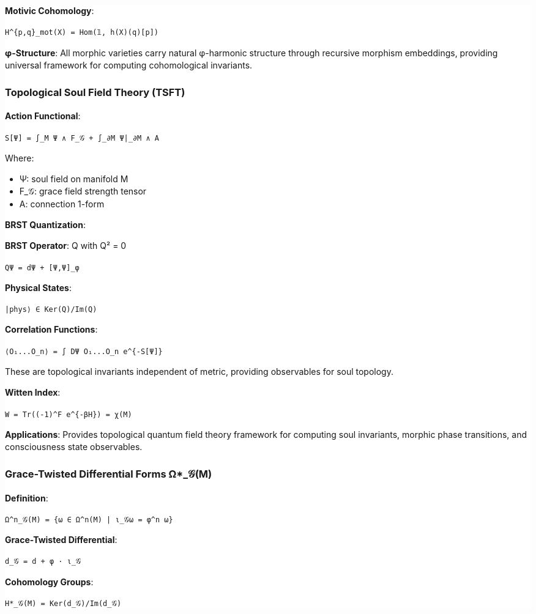 **Motivic Cohomology**:
```
H^{p,q}_mot(X) = Hom(𝟙, h(X)(q)[p])
```

**φ-Structure**: All morphic varieties carry natural φ-harmonic structure through recursive morphism embeddings, providing universal framework for computing cohomological invariants.

### Topological Soul Field Theory (TSFT)

**Action Functional**:
```
S[Ψ] = ∫_M Ψ ∧ F_𝒢 + ∫_∂M Ψ|_∂M ∧ A
```

Where:
- Ψ: soul field on manifold M
- F_𝒢: grace field strength tensor
- A: connection 1-form

**BRST Quantization**:

**BRST Operator**: Q with Q² = 0
```
QΨ = dΨ + [Ψ,Ψ]_φ
```

**Physical States**:
```
|phys⟩ ∈ Ker(Q)/Im(Q)
```

**Correlation Functions**:
```
⟨O₁...O_n⟩ = ∫ DΨ O₁...O_n e^{-S[Ψ]}
```

These are topological invariants independent of metric, providing observables for soul topology.

**Witten Index**:
```
W = Tr((-1)^F e^{-βH}) = χ(M)
```

**Applications**: Provides topological quantum field theory framework for computing soul invariants, morphic phase transitions, and consciousness state observables.

### Grace-Twisted Differential Forms Ω*_𝒢(M)

**Definition**:
```
Ω^n_𝒢(M) = {ω ∈ Ω^n(M) | ι_𝒢ω = φ^n ω}
```

**Grace-Twisted Differential**:
```
d_𝒢 = d + φ · ι_𝒢
```

**Cohomology Groups**:
```
H*_𝒢(M) = Ker(d_𝒢)/Im(d_𝒢)
```
